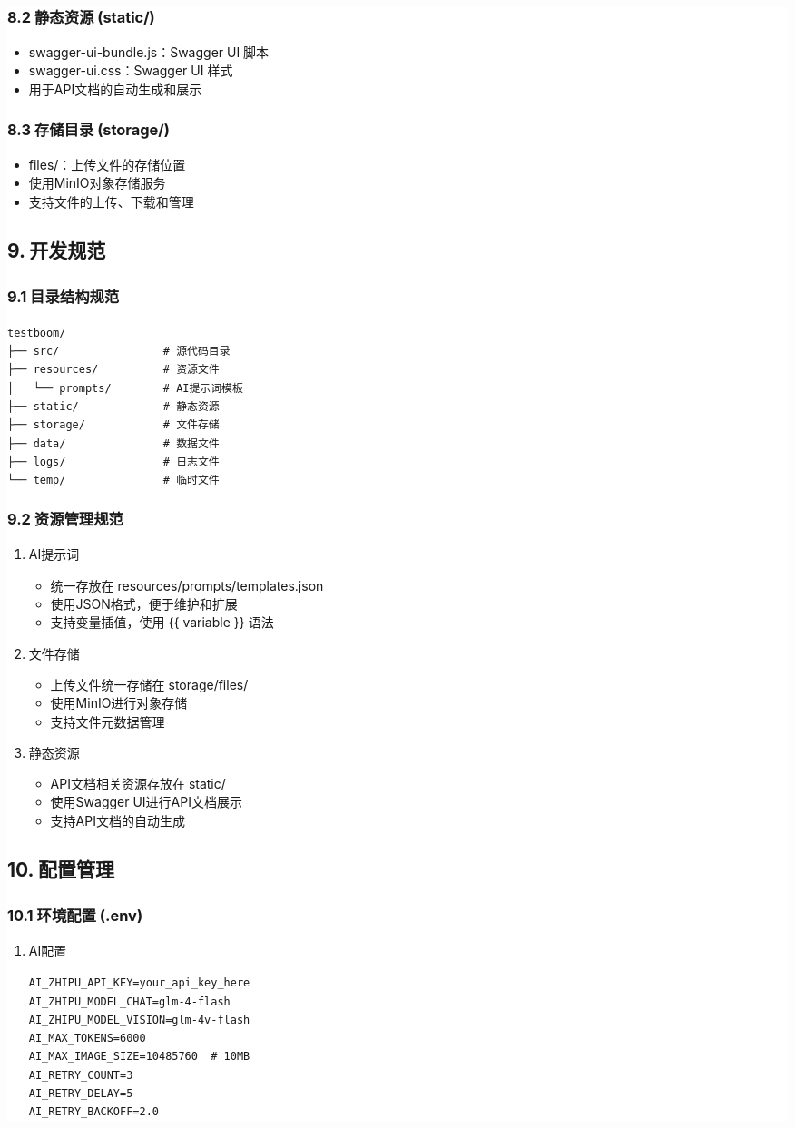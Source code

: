 ### 8.2 静态资源 (static/)
- swagger-ui-bundle.js：Swagger UI 脚本
- swagger-ui.css：Swagger UI 样式
- 用于API文档的自动生成和展示

### 8.3 存储目录 (storage/)
- files/：上传文件的存储位置
- 使用MinIO对象存储服务
- 支持文件的上传、下载和管理

## 9. 开发规范

### 9.1 目录结构规范
```
testboom/
├── src/                # 源代码目录
├── resources/          # 资源文件
│   └── prompts/        # AI提示词模板
├── static/             # 静态资源
├── storage/            # 文件存储
├── data/               # 数据文件
├── logs/               # 日志文件
└── temp/               # 临时文件
```

### 9.2 资源管理规范
1. AI提示词
   - 统一存放在 resources/prompts/templates.json
   - 使用JSON格式，便于维护和扩展
   - 支持变量插值，使用 {{ variable }} 语法

2. 文件存储
   - 上传文件统一存储在 storage/files/
   - 使用MinIO进行对象存储
   - 支持文件元数据管理

3. 静态资源
   - API文档相关资源存放在 static/
   - 使用Swagger UI进行API文档展示
   - 支持API文档的自动生成 

## 10. 配置管理

### 10.1 环境配置 (.env)
1. AI配置
   ```
   AI_ZHIPU_API_KEY=your_api_key_here
   AI_ZHIPU_MODEL_CHAT=glm-4-flash
   AI_ZHIPU_MODEL_VISION=glm-4v-flash
   AI_MAX_TOKENS=6000
   AI_MAX_IMAGE_SIZE=10485760  # 10MB
   AI_RETRY_COUNT=3
   AI_RETRY_DELAY=5
   AI_RETRY_BACKOFF=2.0
   ```
